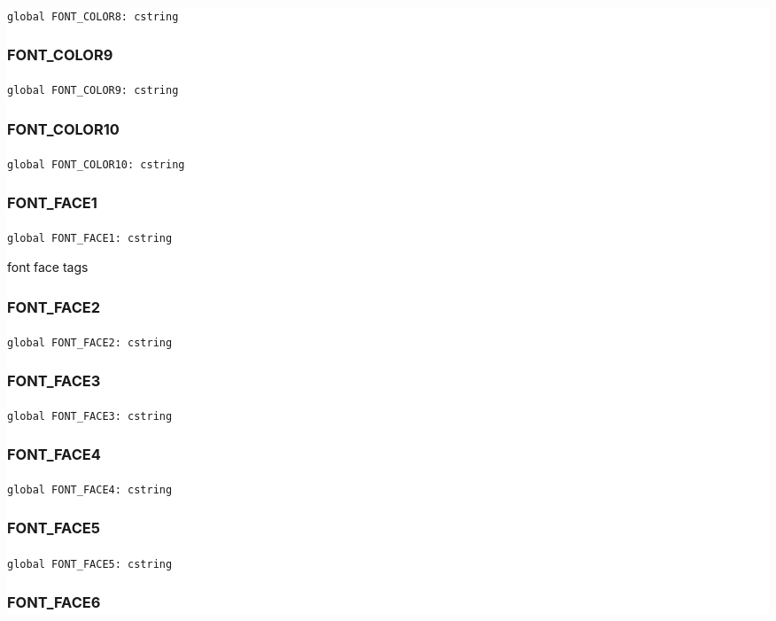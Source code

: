 ```nelua
global FONT_COLOR8: cstring
```



### FONT_COLOR9

```nelua
global FONT_COLOR9: cstring
```



### FONT_COLOR10

```nelua
global FONT_COLOR10: cstring
```



### FONT_FACE1

```nelua
global FONT_FACE1: cstring
```

font face tags

### FONT_FACE2

```nelua
global FONT_FACE2: cstring
```



### FONT_FACE3

```nelua
global FONT_FACE3: cstring
```



### FONT_FACE4

```nelua
global FONT_FACE4: cstring
```



### FONT_FACE5

```nelua
global FONT_FACE5: cstring
```



### FONT_FACE6
